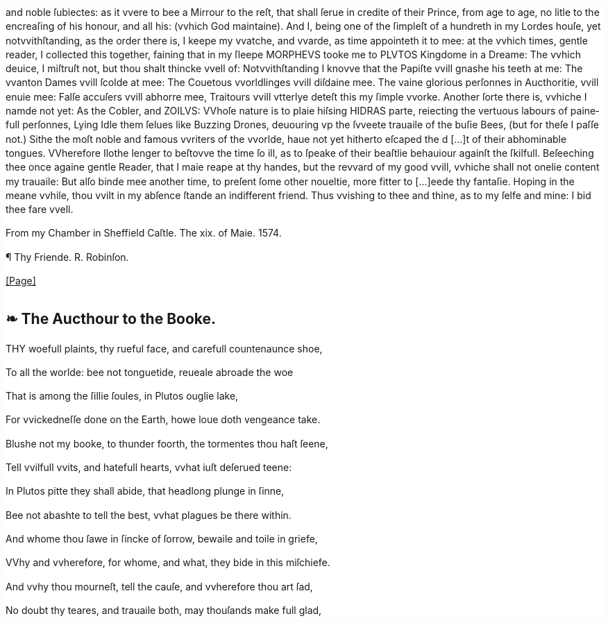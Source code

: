 and noble ſubiectes: as it vvere to bee a Mirrour to the reſt, that shall
ſerue in cre­dite of their Prince, from age to age, no litle to the encreaſing
of his honour, and all his: (vvhich God maintaine). And I, being one of the
ſimpleſt of a hundreth in my Lordes houſe, yet notvvithſtanding, as the order
there is, I keepe my vvatche, and vvarde, as time appointeth it to mee: at the
vvhich times, gentle reader, I col­lected this together, faining that in my
ſleepe MORPHEVS tooke me to PLVTOS Kingdome in a Dreame: The vvhich deuice, I
miſtruſt not, but thou shalt thincke vvell of: Notvvithſtanding I knovve that
the Papiſte vvill gnashe his teeth at me: The vvanton Dames vvill ſcolde at
mee: The Couetous vvorldlinges vvill diſdaine mee. The vaine glorious
perſonnes in Aucthoritie, vvill enuie mee: Falſe accuſers vvill abhorre mee,
Traitours vvill vtterlye deteſt this my ſimple vvorke. Another ſorte there is,
vvhiche I namde not yet: As the Cobler, and ZOILVS: VVhoſe nature is to plaie
hiſsing HIDRAS parte, reiecting the vertuous labours of paine­full perſonnes,
Lying Idle them ſelues like Buzzing Drones, deuouring vp the ſvveete trauaile
of the buſie Bees, (but for theſe I paſſe not.) Sithe the moſt noble and
famous vvriters of the vvorlde, haue not yet hitherto eſcaped the d [...]t of
their abhominable tongues. VVherefore Ilothe lenger to beſtovve the time ſo
ill, as to ſpeake of their beaſtlie behauiour againſt the ſkilfull. Beſeeching
thee once a­gaine gentle Reader, that I maie reape at thy handes, but the
revvard of my good vvill, vvhiche shall not onelie content my trauaile: But
alſo binde mee another time, to preſent ſome other noueltie, more fitter to
[...]eede thy fantaſie. Hoping in the meane vvhile, thou vvilt in my abſence
ſtande an indifferent friend. Thus vvishing to thee and thine, as to my ſelfe
and mine: I bid thee fare vvell.

From my Chamber in Sheffield Caſtle. The xix. of Maie. 1574.

¶ Thy Friende. R. Robinſon.

[[Page]](http://eebo.chadwyck.com/downloadtiff?vid=11139&page=4)

## ❧ The Aucthour to the Booke.

THY woefull plaints, thy rueful face, and carefull countenaunce shoe,

To all the worlde: bee not tonguetide, reueale abroade the woe

That is among the ſillie ſoules, in Plutos ouglie lake,

For vvickedneſſe done on the Earth, howe loue doth vengeance take.

Blushe not my booke, to thunder foorth, the tormentes thou haſt ſeene,

Tell vvilfull vvits, and hatefull hearts, vvhat iuſt deſerued teene:

In Plutos pitte they shall abide, that headlong plunge in ſinne,

Bee not abashte to tell the best, vvhat plagues be there within.

And whome thou ſawe in ſincke of ſorrow, bewaile and toile in griefe,

VVhy and vvherefore, for whome, and what, they bide in this miſchiefe.

And vvhy thou mourneſt, tell the cauſe, and vvherefore thou art ſad,

No doubt thy teares, and trauaile both, may thouſands make full glad,
